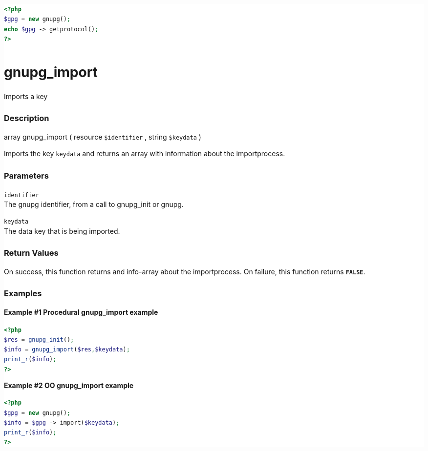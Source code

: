 ``` php
<?php
$gpg = new gnupg();
echo $gpg -> getprotocol();
?>
```

gnupg\_import
=============

Imports a key

### Description

<span class="type">array</span> <span
class="methodname">gnupg\_import</span> ( <span
class="methodparam"><span class="type">resource</span>
`$identifier`</span> , <span class="methodparam"><span
class="type">string</span> `$keydata`</span> )

Imports the key `keydata` and returns an array with information about
the importprocess.

### Parameters

`identifier`  
The gnupg identifier, from a call to <span
class="function">gnupg\_init</span> or <span
class="classname">gnupg</span>.

`keydata`  
The data key that is being imported.

### Return Values

On success, this function returns and info-array about the
importprocess. On failure, this function returns **`FALSE`**.

### Examples

**Example \#1 Procedural <span class="function">gnupg\_import</span>
example**

``` php
<?php
$res = gnupg_init();
$info = gnupg_import($res,$keydata);
print_r($info);
?>
```

**Example \#2 OO <span class="function">gnupg\_import</span> example**

``` php
<?php
$gpg = new gnupg();
$info = $gpg -> import($keydata);
print_r($info);
?>
```
